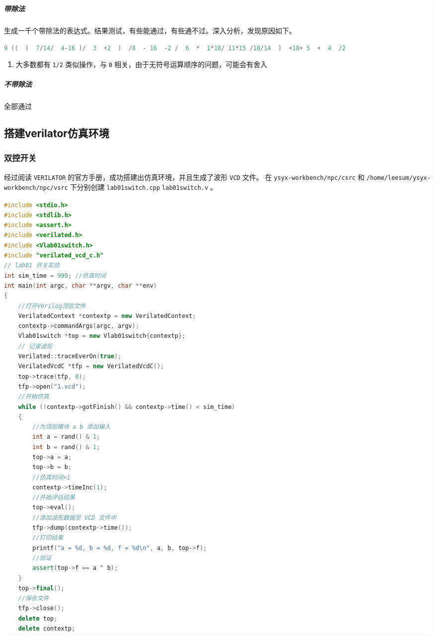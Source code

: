 ##### 带除法

生成一千个带除法的表达式。结果测试，有些能通过，有些通不过。深入分析，发现原因如下。

```c
9 ((  (  7/14/  4-16 )/  3  +2  )  /8  - 16  -2 /  6  *  1*18/ 11*15 /10/14  )  +18+ 5  +  4  /2
```

1. 大多数都有 `1/2` 类似操作，与 `0` 相关，由于无符号运算顺序的问题，可能会有舍入

##### 不带除法

全部通过

##  搭建verilator仿真环境

### 双控开关

经过阅读 `VERILATOR` 的官方手册，成功搭建出仿真环境，并且生成了波形 `VCD` 文件。
在 `ysyx-workbench/npc/csrc` 和 `/home/leesum/ysyx-workbench/npc/vsrc` 下分别创建 `lab01switch.cpp`  `lab01switch.v` 。

```cpp
#include <stdio.h>
#include <stdlib.h>
#include <assert.h>
#include <verilated.h>
#include <Vlab01switch.h>
#include "verilated_vcd_c.h"
// lab01 开关实验
int sim_time = 999; //仿真时间
int main(int argc, char **argv, char **env)
{
    //打开Verilog顶层文件
    VerilatedContext *contextp = new VerilatedContext;
    contextp->commandArgs(argc, argv);
    Vlab01switch *top = new Vlab01switch{contextp};
    // 记录波形
    Verilated::traceEverOn(true);
    VerilatedVcdC *tfp = new VerilatedVcdC();
    top->trace(tfp, 0);
    tfp->open("1.vcd");
    //开始仿真
    while (!contextp->gotFinish() && contextp->time() < sim_time)
    {
        //为顶层模块 a b 添加输入
        int a = rand() & 1;
        int b = rand() & 1;
        top->a = a;
        top->b = b;
        //仿真时间+1
        contextp->timeInc(1);
        //开始评估结果
        top->eval();
        //添加波形数据至 VCD 文件中
        tfp->dump(contextp->time());
        //打印结果
        printf("a = %d, b = %d, f = %d\n", a, b, top->f);
        //验证
        assert(top->f == a ^ b);
    }
    top->final();
    //保存文件
    tfp->close();
    delete top;
    delete contextp;
```